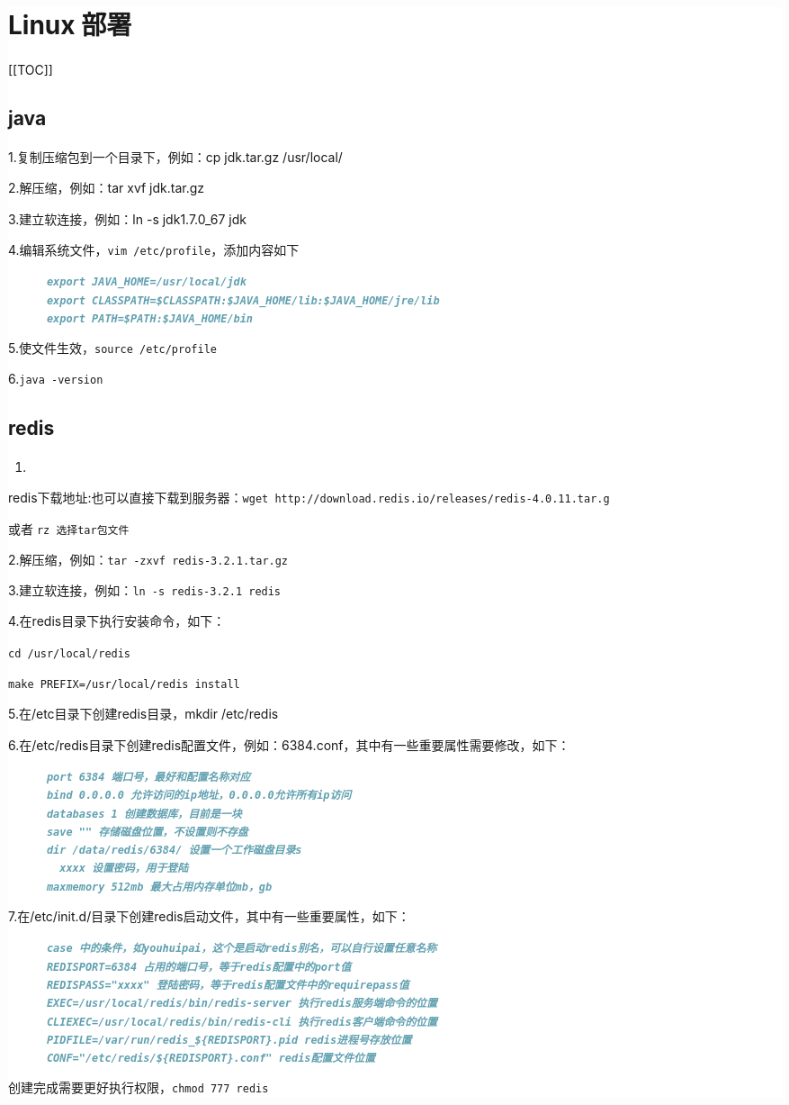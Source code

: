 # Linux 部署

[[TOC]]

## java

1.复制压缩包到一个目录下，例如：cp jdk.tar.gz /usr/local/

2.解压缩，例如：tar xvf jdk.tar.gz

3.建立软连接，例如：ln -s jdk1.7.0_67 jdk

4.编辑系统文件，`vim /etc/profile`，添加内容如下

``` markdown
      export JAVA_HOME=/usr/local/jdk
      export CLASSPATH=$CLASSPATH:$JAVA_HOME/lib:$JAVA_HOME/jre/lib
      export PATH=$PATH:$JAVA_HOME/bin
```    
    
5.使文件生效，`source /etc/profile`

6.`java -version`

## redis
1.

redis下载地址:也可以直接下载到服务器：`wget http://download.redis.io/releases/redis-4.0.11.tar.g`

或者 `rz 选择tar包文件`

2.解压缩，例如：`tar -zxvf redis-3.2.1.tar.gz`

3.建立软连接，例如：`ln -s redis-3.2.1 redis`

4.在redis目录下执行安装命令，如下：

`cd /usr/local/redis`
      
`make PREFIX=/usr/local/redis install`

5.在/etc目录下创建redis目录，mkdir /etc/redis

6.在/etc/redis目录下创建redis配置文件，例如：6384.conf，其中有一些重要属性需要修改，如下：

``` markdown
      port 6384 端口号，最好和配置名称对应
      bind 0.0.0.0 允许访问的ip地址，0.0.0.0允许所有ip访问
      databases 1 创建数据库，目前是一块
      save "" 存储磁盘位置，不设置则不存盘
      dir /data/redis/6384/ 设置一个工作磁盘目录s
      	xxxx 设置密码，用于登陆
      maxmemory 512mb 最大占用内存单位mb，gb
```
7.在/etc/init.d/目录下创建redis启动文件，其中有一些重要属性，如下：
``` markdown
      case 中的条件，如youhuipai，这个是启动redis别名，可以自行设置任意名称
      REDISPORT=6384 占用的端口号，等于redis配置中的port值
      REDISPASS="xxxx" 登陆密码，等于redis配置文件中的requirepass值
      EXEC=/usr/local/redis/bin/redis-server 执行redis服务端命令的位置
      CLIEXEC=/usr/local/redis/bin/redis-cli 执行redis客户端命令的位置
      PIDFILE=/var/run/redis_${REDISPORT}.pid redis进程号存放位置
      CONF="/etc/redis/${REDISPORT}.conf" redis配置文件位置
```
创建完成需要更好执行权限，`chmod 777 redis`
